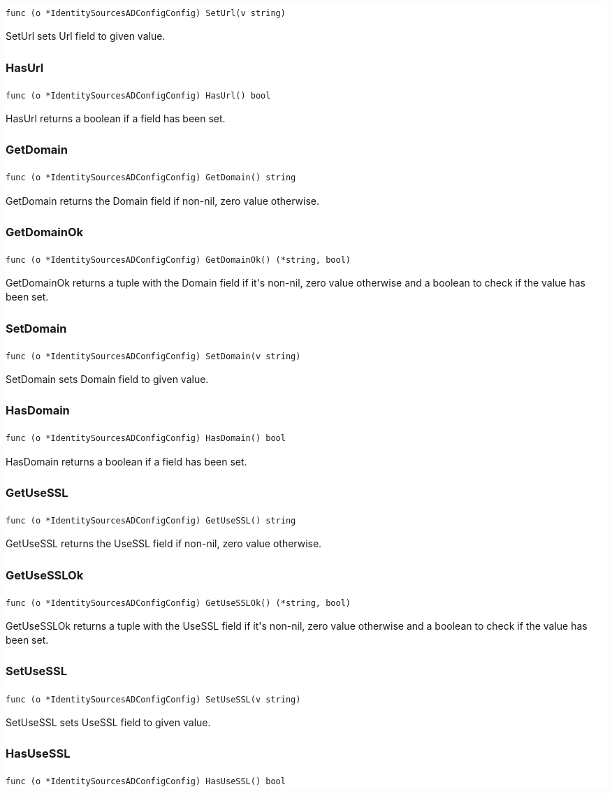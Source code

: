 `func (o *IdentitySourcesADConfigConfig) SetUrl(v string)`

SetUrl sets Url field to given value.

### HasUrl

`func (o *IdentitySourcesADConfigConfig) HasUrl() bool`

HasUrl returns a boolean if a field has been set.

### GetDomain

`func (o *IdentitySourcesADConfigConfig) GetDomain() string`

GetDomain returns the Domain field if non-nil, zero value otherwise.

### GetDomainOk

`func (o *IdentitySourcesADConfigConfig) GetDomainOk() (*string, bool)`

GetDomainOk returns a tuple with the Domain field if it's non-nil, zero value otherwise
and a boolean to check if the value has been set.

### SetDomain

`func (o *IdentitySourcesADConfigConfig) SetDomain(v string)`

SetDomain sets Domain field to given value.

### HasDomain

`func (o *IdentitySourcesADConfigConfig) HasDomain() bool`

HasDomain returns a boolean if a field has been set.

### GetUseSSL

`func (o *IdentitySourcesADConfigConfig) GetUseSSL() string`

GetUseSSL returns the UseSSL field if non-nil, zero value otherwise.

### GetUseSSLOk

`func (o *IdentitySourcesADConfigConfig) GetUseSSLOk() (*string, bool)`

GetUseSSLOk returns a tuple with the UseSSL field if it's non-nil, zero value otherwise
and a boolean to check if the value has been set.

### SetUseSSL

`func (o *IdentitySourcesADConfigConfig) SetUseSSL(v string)`

SetUseSSL sets UseSSL field to given value.

### HasUseSSL

`func (o *IdentitySourcesADConfigConfig) HasUseSSL() bool`
